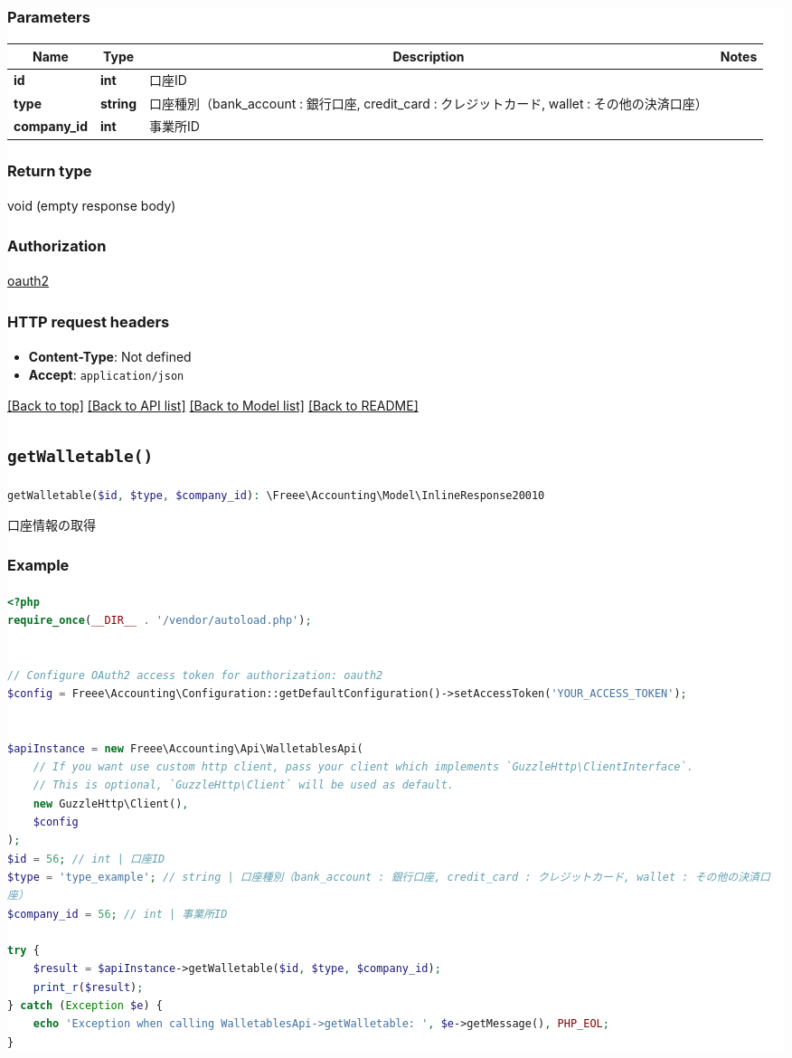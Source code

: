 ### Parameters

Name | Type | Description  | Notes
------------- | ------------- | ------------- | -------------
 **id** | **int**| 口座ID |
 **type** | **string**| 口座種別（bank_account : 銀行口座, credit_card : クレジットカード, wallet : その他の決済口座） |
 **company_id** | **int**| 事業所ID |

### Return type

void (empty response body)

### Authorization

[oauth2](../../README.md#oauth2)

### HTTP request headers

- **Content-Type**: Not defined
- **Accept**: `application/json`

[[Back to top]](#) [[Back to API list]](../../README.md#endpoints)
[[Back to Model list]](../../README.md#models)
[[Back to README]](../../README.md)

## `getWalletable()`

```php
getWalletable($id, $type, $company_id): \Freee\Accounting\Model\InlineResponse20010
```

口座情報の取得

### Example

```php
<?php
require_once(__DIR__ . '/vendor/autoload.php');


// Configure OAuth2 access token for authorization: oauth2
$config = Freee\Accounting\Configuration::getDefaultConfiguration()->setAccessToken('YOUR_ACCESS_TOKEN');


$apiInstance = new Freee\Accounting\Api\WalletablesApi(
    // If you want use custom http client, pass your client which implements `GuzzleHttp\ClientInterface`.
    // This is optional, `GuzzleHttp\Client` will be used as default.
    new GuzzleHttp\Client(),
    $config
);
$id = 56; // int | 口座ID
$type = 'type_example'; // string | 口座種別（bank_account : 銀行口座, credit_card : クレジットカード, wallet : その他の決済口座）
$company_id = 56; // int | 事業所ID

try {
    $result = $apiInstance->getWalletable($id, $type, $company_id);
    print_r($result);
} catch (Exception $e) {
    echo 'Exception when calling WalletablesApi->getWalletable: ', $e->getMessage(), PHP_EOL;
}
```
